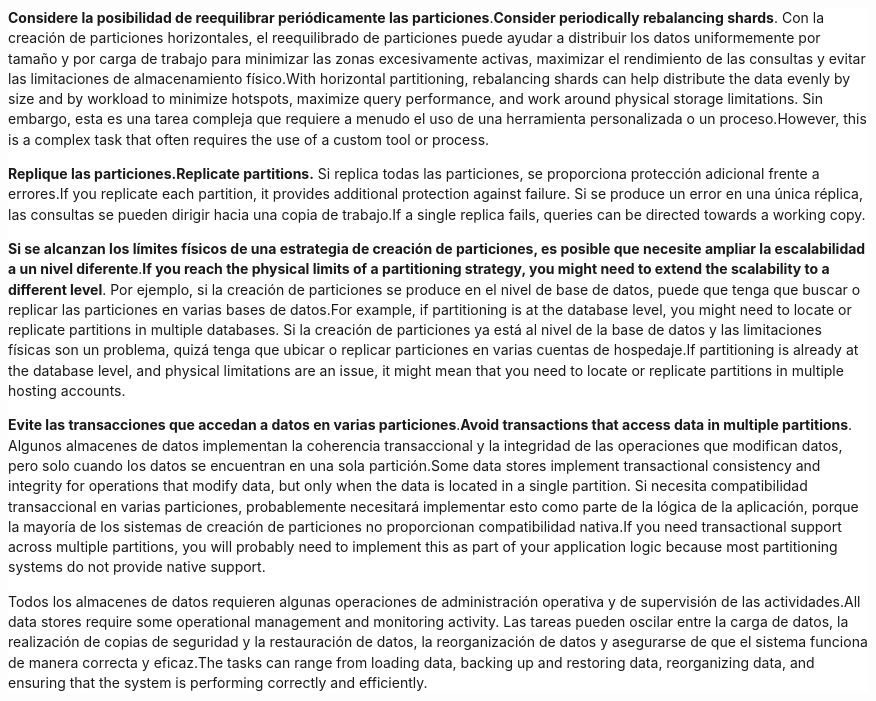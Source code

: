 <span data-ttu-id="2cd46-297">**Considere la posibilidad de reequilibrar periódicamente las particiones**.</span><span class="sxs-lookup"><span data-stu-id="2cd46-297">**Consider periodically rebalancing shards**.</span></span> <span data-ttu-id="2cd46-298">Con la creación de particiones horizontales, el reequilibrado de particiones puede ayudar a distribuir los datos uniformemente por tamaño y por carga de trabajo para minimizar las zonas excesivamente activas, maximizar el rendimiento de las consultas y evitar las limitaciones de almacenamiento físico.</span><span class="sxs-lookup"><span data-stu-id="2cd46-298">With horizontal partitioning, rebalancing shards can help distribute the data evenly by size and by workload to minimize hotspots, maximize query performance, and work around physical storage limitations.</span></span> <span data-ttu-id="2cd46-299">Sin embargo, esta es una tarea compleja que requiere a menudo el uso de una herramienta personalizada o un proceso.</span><span class="sxs-lookup"><span data-stu-id="2cd46-299">However, this is a complex task that often requires the use of a custom tool or process.</span></span>

<span data-ttu-id="2cd46-300">**Replique las particiones.**</span><span class="sxs-lookup"><span data-stu-id="2cd46-300">**Replicate partitions.**</span></span> <span data-ttu-id="2cd46-301">Si replica todas las particiones, se proporciona protección adicional frente a errores.</span><span class="sxs-lookup"><span data-stu-id="2cd46-301">If you replicate each partition, it provides additional protection against failure.</span></span> <span data-ttu-id="2cd46-302">Si se produce un error en una única réplica, las consultas se pueden dirigir hacia una copia de trabajo.</span><span class="sxs-lookup"><span data-stu-id="2cd46-302">If a single replica fails, queries can be directed towards a working copy.</span></span>

<span data-ttu-id="2cd46-303">**Si se alcanzan los límites físicos de una estrategia de creación de particiones, es posible que necesite ampliar la escalabilidad a un nivel diferente**.</span><span class="sxs-lookup"><span data-stu-id="2cd46-303">**If you reach the physical limits of a partitioning strategy, you might need to extend the scalability to a different level**.</span></span> <span data-ttu-id="2cd46-304">Por ejemplo, si la creación de particiones se produce en el nivel de base de datos, puede que tenga que buscar o replicar las particiones en varias bases de datos.</span><span class="sxs-lookup"><span data-stu-id="2cd46-304">For example, if partitioning is at the database level, you might need to locate or replicate partitions in multiple databases.</span></span> <span data-ttu-id="2cd46-305">Si la creación de particiones ya está al nivel de la base de datos y las limitaciones físicas son un problema, quizá tenga que ubicar o replicar particiones en varias cuentas de hospedaje.</span><span class="sxs-lookup"><span data-stu-id="2cd46-305">If partitioning is already at the database level, and physical limitations are an issue, it might mean that you need to locate or replicate partitions in multiple hosting accounts.</span></span>

<span data-ttu-id="2cd46-306">**Evite las transacciones que accedan a datos en varias particiones**.</span><span class="sxs-lookup"><span data-stu-id="2cd46-306">**Avoid transactions that access data in multiple partitions**.</span></span> <span data-ttu-id="2cd46-307">Algunos almacenes de datos implementan la coherencia transaccional y la integridad de las operaciones que modifican datos, pero solo cuando los datos se encuentran en una sola partición.</span><span class="sxs-lookup"><span data-stu-id="2cd46-307">Some data stores implement transactional consistency and integrity for operations that modify data, but only when the data is located in a single partition.</span></span> <span data-ttu-id="2cd46-308">Si necesita compatibilidad transaccional en varias particiones, probablemente necesitará implementar esto como parte de la lógica de la aplicación, porque la mayoría de los sistemas de creación de particiones no proporcionan compatibilidad nativa.</span><span class="sxs-lookup"><span data-stu-id="2cd46-308">If you need transactional support across multiple partitions, you will probably need to implement this as part of your application logic because most partitioning systems do not provide native support.</span></span>

<span data-ttu-id="2cd46-309">Todos los almacenes de datos requieren algunas operaciones de administración operativa y de supervisión de las actividades.</span><span class="sxs-lookup"><span data-stu-id="2cd46-309">All data stores require some operational management and monitoring activity.</span></span> <span data-ttu-id="2cd46-310">Las tareas pueden oscilar entre la carga de datos, la realización de copias de seguridad y la restauración de datos, la reorganización de datos y asegurarse de que el sistema funciona de manera correcta y eficaz.</span><span class="sxs-lookup"><span data-stu-id="2cd46-310">The tasks can range from loading data, backing up and restoring data, reorganizing data, and ensuring that the system is performing correctly and efficiently.</span></span>
